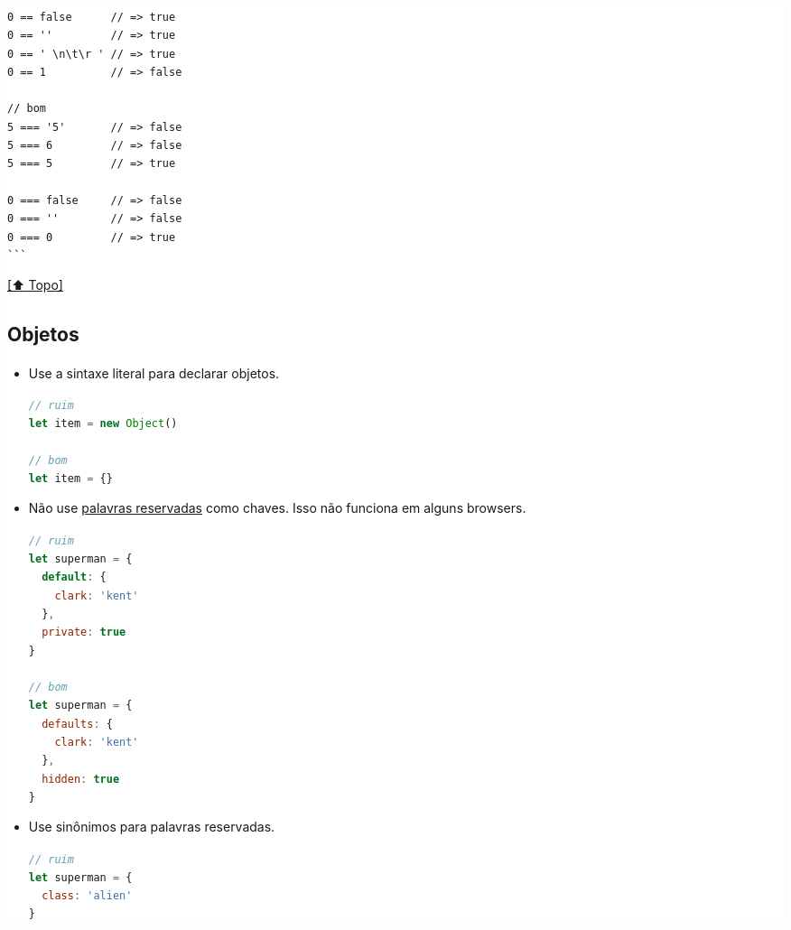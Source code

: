     0 == false      // => true
    0 == ''         // => true
    0 == ' \n\t\r ' // => true
    0 == 1          // => false

    // bom
    5 === '5'       // => false
    5 === 6         // => false
    5 === 5         // => true

    0 === false     // => false
    0 === ''        // => false
    0 === 0         // => true
    ```

[[⬆ Topo]](#sum%C3%A1rio)

## Objetos

- Use a sintaxe literal para declarar objetos.

    ```javascript
    // ruim
    let item = new Object()

    // bom
    let item = {}
    ```

- Não use [palavras reservadas](http://es5.github.io/#x7.6.1) como chaves. Isso não funciona em alguns browsers.

    ```javascript
    // ruim
    let superman = {
      default: {
        clark: 'kent'
      },
      private: true
    }

    // bom
    let superman = {
      defaults: {
        clark: 'kent'
      },
      hidden: true
    }
    ```

- Use sinônimos para palavras reservadas.

    ```javascript
    // ruim
    let superman = {
      class: 'alien'
    }
